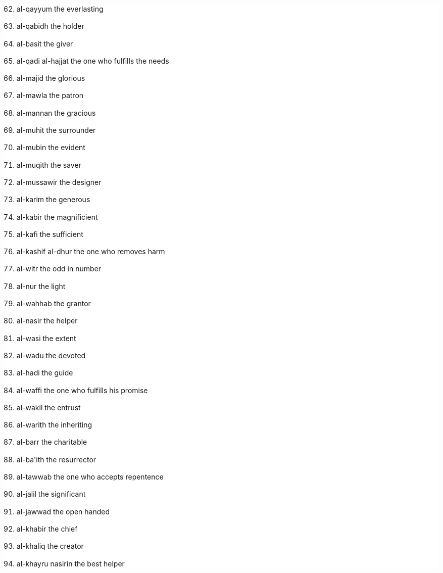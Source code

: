 62. al-qayyum the everlasting

63. al-qabidh the holder

64. al-basit the giver

65. al-qadi al-hajjat the one who fulfills the needs

66. al-majid the glorious

67. al-mawla the patron

68. al-mannan the gracious

69. al-muhit the surrounder

70. al-mubin the evident

71. al-muqith the saver

72. al-mussawir the designer

73. al-karim the generous

74. al-kabir the magnificient

75. al-kafi the sufficient

76. al-kashif al-dhur the one who removes harm

77. al-witr the odd in number

78. al-nur the light

79. al-wahhab the grantor

80. al-nasir the helper

81. al-wasi the extent

82. al-wadu the devoted

83. al-hadi the guide

84. al-waffi the one who fulfills his promise

85. al-wakil the entrust

86. al-warith the inheriting

87. al-barr the charitable

88. al-ba'ith the resurrector

89. al-tawwab the one who accepts repentence

90. al-jalil the significant

91. al-jawwad the open handed

92. al-khabir the chief

93. al-khaliq the creator

94. al-khayru nasirin the best helper
